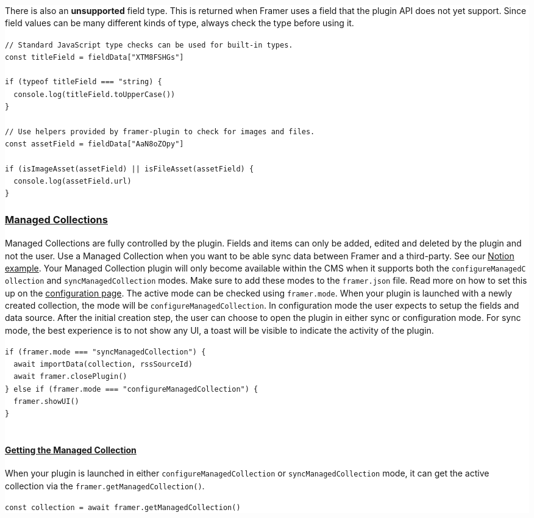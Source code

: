
There is also an **unsupported** field type. This is returned when Framer uses a field that the plugin API does not yet support.
Since field values can be many different kinds of type, always check the type before using it.
```
// Standard JavaScript type checks can be used for built-in types.
const titleField = fieldData["XTM8FSHGs"]

if (typeof titleField === "string) {
  console.log(titleField.toUpperCase())
}

// Use helpers provided by framer-plugin to check for images and files.
const assetField = fieldData["AaN8oZOpy"]

if (isImageAsset(assetField) || isFileAsset(assetField) {
  console.log(assetField.url)
}
```

### [Managed Collections](https://www.framer.com/developers/cms#managed-collections)
Managed Collections are fully controlled by the plugin. Fields and items can only be added, edited and deleted by the plugin and not the user.
Use a Managed Collection when you want to be able sync data between Framer and a third-party. See our [Notion example](https://github.com/framer/plugins/tree/main/plugins/notion).
Your Managed Collection plugin will only become available within the CMS when it supports both the `configureManagedCollection` and `syncManagedCollection` modes. Make sure to add these modes to the `framer.json` file. Read more on how to set this up on the [configuration page](https://www.framer.com/developers/configuration).
The active mode can be checked using `framer.mode`. When your plugin is launched with a newly created collection, the mode will be `configureManagedCollection`. In configuration mode the user expects to setup the fields and data source. 
After the initial creation step, the user can choose to open the plugin in either sync or configuration mode. For sync mode, the best experience is to not show any UI, a toast will be visible to indicate the activity of the plugin.
```
if (framer.mode === "syncManagedCollection") {
  await importData(collection, rssSourceId)
  await framer.closePlugin()
} else if (framer.mode === "configureManagedCollection") {
  framer.showUI()
}


```

#### [Getting the Managed Collection](https://www.framer.com/developers/cms#getting-the-managed-collection)
When your plugin is launched in either `configureManagedCollection` or `syncManagedCollection` mode, it can get the active collection via the `framer.getManagedCollection()`.
```
const collection = await framer.getManagedCollection()
```
